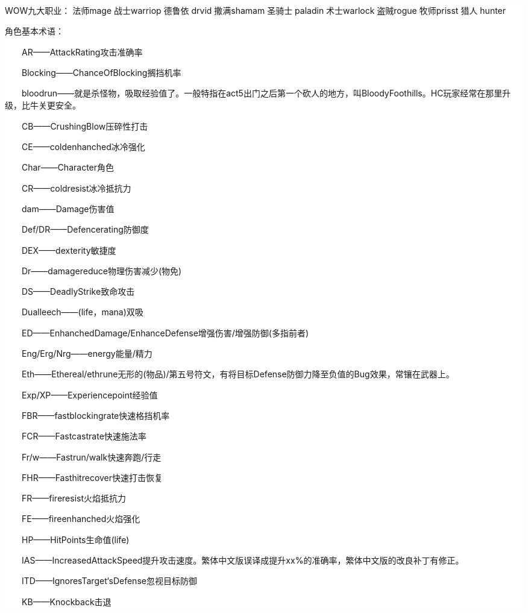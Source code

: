 WOW九大职业： 
法师mage 战士warriop 德鲁依 drvid 撒满shamam 圣骑士 paladin 术士warlock 盗贼rogue 牧师prisst 猎人 hunter 











角色基本术语：

  　　AR——AttackRating攻击准确率

  　　Blocking——ChanceOfBlocking搁挡机率

  　　bloodrun——就是杀怪物，吸取经验值了。一般特指在act5出门之后第一个砍人的地方，叫BloodyFoothills。HC玩家经常在那里升级，比牛关更安全。

  　　CB——CrushingBlow压碎性打击

  　　CE——coldenhanched冰冷强化

  　　Char——Character角色

  　　CR——coldresist冰冷抵抗力

  　　dam——Damage伤害值

  　　Def/DR——Defencerating防御度

  　　DEX——dexterity敏捷度

  　　Dr——damagereduce物理伤害减少(物免)

  　　DS——DeadlyStrike致命攻击

  　　Dualleech——(life，mana)双吸

  　　ED——EnhanchedDamage/EnhanceDefense增强伤害/增强防御(多指前者)

  　　Eng/Erg/Nrg——energy能量/精力

  　　Eth——Ethereal/ethrune无形的(物品)/第五号符文，有将目标Defense防御力降至负值的Bug效果，常镶在武器上。

  　　Exp/XP——Experiencepoint经验值

  　　FBR——fastblockingrate快速格挡机率

  　　FCR——Fastcastrate快速施法率

  　　Fr/w——Fastrun/walk快速奔跑/行走

  　　FHR——Fasthitrecover快速打击恢复

  　　FR——fireresist火焰抵抗力

  　　FE——fireenhanched火焰强化

  　　HP——HitPoints生命值(life)

  　　IAS——IncreasedAttackSpeed提升攻击速度。繁体中文版误译成提升xx%的准确率，繁体中文版的改良补丁有修正。

  　　ITD——IgnoresTarget‘sDefense忽视目标防御

  　　KB——Knockback击退
